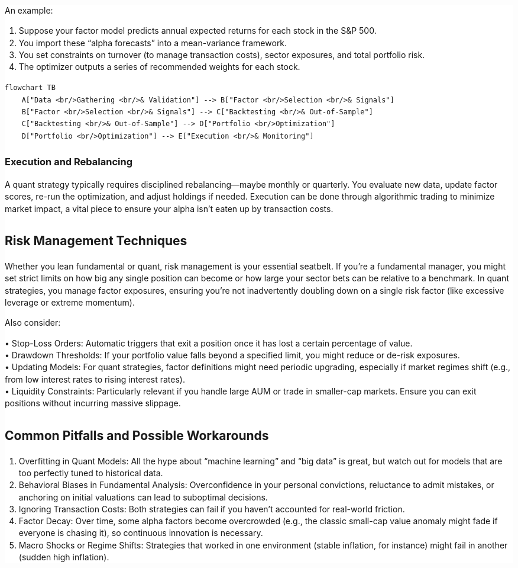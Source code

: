 An example:

1. Suppose your factor model predicts annual expected returns for each stock in the S&P 500.  
2. You import these “alpha forecasts” into a mean-variance framework.  
3. You set constraints on turnover (to manage transaction costs), sector exposures, and total portfolio risk.  
4. The optimizer outputs a series of recommended weights for each stock.

```mermaid
flowchart TB
    A["Data <br/>Gathering <br/>& Validation"] --> B["Factor <br/>Selection <br/>& Signals"]
    B["Factor <br/>Selection <br/>& Signals"] --> C["Backtesting <br/>& Out-of-Sample"]
    C["Backtesting <br/>& Out-of-Sample"] --> D["Portfolio <br/>Optimization"]
    D["Portfolio <br/>Optimization"] --> E["Execution <br/>& Monitoring"]
```

### Execution and Rebalancing

A quant strategy typically requires disciplined rebalancing—maybe monthly or quarterly. You evaluate new data, update factor scores, re-run the optimization, and adjust holdings if needed. Execution can be done through algorithmic trading to minimize market impact, a vital piece to ensure your alpha isn’t eaten up by transaction costs.

## Risk Management Techniques

Whether you lean fundamental or quant, risk management is your essential seatbelt. If you’re a fundamental manager, you might set strict limits on how big any single position can become or how large your sector bets can be relative to a benchmark. In quant strategies, you manage factor exposures, ensuring you’re not inadvertently doubling down on a single risk factor (like excessive leverage or extreme momentum).

Also consider:

• Stop-Loss Orders: Automatic triggers that exit a position once it has lost a certain percentage of value.  
• Drawdown Thresholds: If your portfolio value falls beyond a specified limit, you might reduce or de-risk exposures.  
• Updating Models: For quant strategies, factor definitions might need periodic upgrading, especially if market regimes shift (e.g., from low interest rates to rising interest rates).  
• Liquidity Constraints: Particularly relevant if you handle large AUM or trade in smaller-cap markets. Ensure you can exit positions without incurring massive slippage.

## Common Pitfalls and Possible Workarounds

1. Overfitting in Quant Models: All the hype about “machine learning” and “big data” is great, but watch out for models that are too perfectly tuned to historical data.  
2. Behavioral Biases in Fundamental Analysis: Overconfidence in your personal convictions, reluctance to admit mistakes, or anchoring on initial valuations can lead to suboptimal decisions.  
3. Ignoring Transaction Costs: Both strategies can fail if you haven’t accounted for real-world friction.  
4. Factor Decay: Over time, some alpha factors become overcrowded (e.g., the classic small-cap value anomaly might fade if everyone is chasing it), so continuous innovation is necessary.  
5. Macro Shocks or Regime Shifts: Strategies that worked in one environment (stable inflation, for instance) might fail in another (sudden high inflation).

